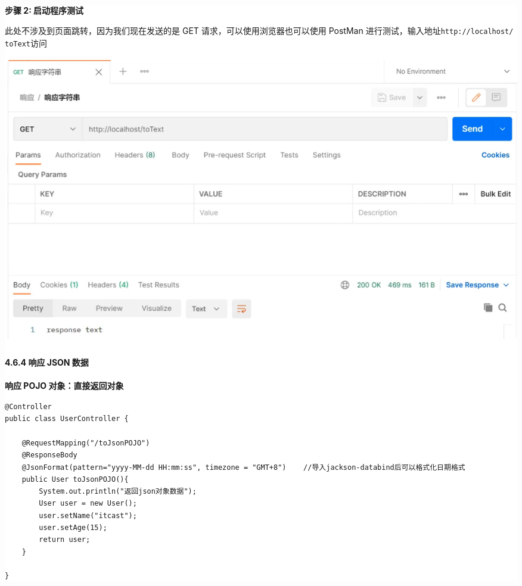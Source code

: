 **步骤 2: 启动程序测试**

此处不涉及到页面跳转，因为我们现在发送的是 GET 请求，可以使用浏览器也可以使用 PostMan 进行测试，输入地址`http://localhost/toText`访问

![](<assets/1740015641690.png>)

#### 4.6.4 响应 JSON 数据

**响应 POJO 对象：直接返回对象**

```
@Controller
public class UserController {
 
    @RequestMapping("/toJsonPOJO")
    @ResponseBody
    @JsonFormat(pattern="yyyy-MM-dd HH:mm:ss", timezone = "GMT+8")    //导入jackson-databind后可以格式化日期格式
    public User toJsonPOJO(){
        System.out.println("返回json对象数据");
        User user = new User();
        user.setName("itcast");
        user.setAge(15);
        return user;
    }
 
}
```
